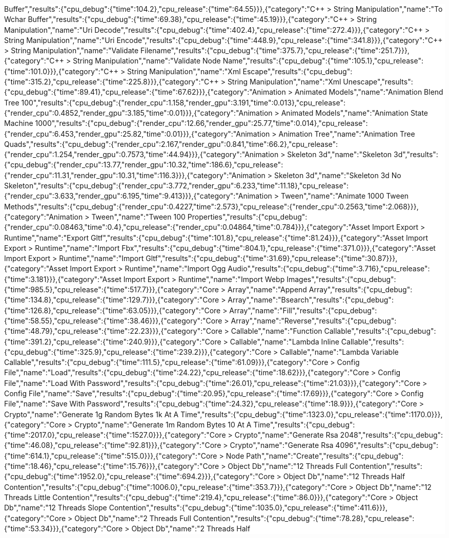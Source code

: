 Buffer","results":{"cpu_debug":{"time":104.2},"cpu_release":{"time":64.55}}},{"category":"C++ > String Manipulation","name":"To Wchar Buffer","results":{"cpu_debug":{"time":69.38},"cpu_release":{"time":45.19}}},{"category":"C++ > String Manipulation","name":"Uri Decode","results":{"cpu_debug":{"time":402.4},"cpu_release":{"time":272.4}}},{"category":"C++ > String Manipulation","name":"Uri Encode","results":{"cpu_debug":{"time":448.9},"cpu_release":{"time":341.8}}},{"category":"C++ > String Manipulation","name":"Validate Filename","results":{"cpu_debug":{"time":375.7},"cpu_release":{"time":251.7}}},{"category":"C++ > String Manipulation","name":"Validate Node Name","results":{"cpu_debug":{"time":105.1},"cpu_release":{"time":101.0}}},{"category":"C++ > String Manipulation","name":"Xml Escape","results":{"cpu_debug":{"time":315.2},"cpu_release":{"time":225.8}}},{"category":"C++ > String Manipulation","name":"Xml Unescape","results":{"cpu_debug":{"time":89.41},"cpu_release":{"time":67.62}}},{"category":"Animation > Animated Models","name":"Animation Blend Tree 100","results":{"cpu_debug":{"render_cpu":1.158,"render_gpu":3.191,"time":0.013},"cpu_release":{"render_cpu":0.4852,"render_gpu":3.185,"time":0.01}}},{"category":"Animation > Animated Models","name":"Animation State Machine 1000","results":{"cpu_debug":{"render_cpu":12.66,"render_gpu":25.77,"time":0.014},"cpu_release":{"render_cpu":6.453,"render_gpu":25.82,"time":0.01}}},{"category":"Animation > Animation Tree","name":"Animation Tree Quads","results":{"cpu_debug":{"render_cpu":2.167,"render_gpu":0.841,"time":66.2},"cpu_release":{"render_cpu":1.254,"render_gpu":0.7573,"time":44.94}}},{"category":"Animation > Skeleton 3d","name":"Skeleton 3d","results":{"cpu_debug":{"render_cpu":13.77,"render_gpu":10.32,"time":186.6},"cpu_release":{"render_cpu":11.31,"render_gpu":10.31,"time":116.3}}},{"category":"Animation > Skeleton 3d","name":"Skeleton 3d No Skeleton","results":{"cpu_debug":{"render_cpu":3.772,"render_gpu":6.233,"time":11.18},"cpu_release":{"render_cpu":3.633,"render_gpu":6.195,"time":9.413}}},{"category":"Animation > Tween","name":"Animate 1000 Tween Methods","results":{"cpu_debug":{"render_cpu":0.4227,"time":2.573},"cpu_release":{"render_cpu":0.2563,"time":2.068}}},{"category":"Animation > Tween","name":"Tween 100 Properties","results":{"cpu_debug":{"render_cpu":0.08463,"time":0.4},"cpu_release":{"render_cpu":0.04864,"time":0.784}}},{"category":"Asset Import Export > Runtime","name":"Export Gltf","results":{"cpu_debug":{"time":101.8},"cpu_release":{"time":81.24}}},{"category":"Asset Import Export > Runtime","name":"Import Fbx","results":{"cpu_debug":{"time":804.1},"cpu_release":{"time":371.0}}},{"category":"Asset Import Export > Runtime","name":"Import Gltf","results":{"cpu_debug":{"time":31.69},"cpu_release":{"time":30.87}}},{"category":"Asset Import Export > Runtime","name":"Import Ogg Audio","results":{"cpu_debug":{"time":3.716},"cpu_release":{"time":3.181}}},{"category":"Asset Import Export > Runtime","name":"Import Webp Images","results":{"cpu_debug":{"time":985.5},"cpu_release":{"time":517.7}}},{"category":"Core > Array","name":"Append Array","results":{"cpu_debug":{"time":134.8},"cpu_release":{"time":129.7}}},{"category":"Core > Array","name":"Bsearch","results":{"cpu_debug":{"time":126.8},"cpu_release":{"time":63.05}}},{"category":"Core > Array","name":"Fill","results":{"cpu_debug":{"time":58.55},"cpu_release":{"time":38.46}}},{"category":"Core > Array","name":"Reverse","results":{"cpu_debug":{"time":48.79},"cpu_release":{"time":22.23}}},{"category":"Core > Callable","name":"Function Callable","results":{"cpu_debug":{"time":391.2},"cpu_release":{"time":240.9}}},{"category":"Core > Callable","name":"Lambda Inline Callable","results":{"cpu_debug":{"time":325.9},"cpu_release":{"time":239.2}}},{"category":"Core > Callable","name":"Lambda Variable Callable","results":{"cpu_debug":{"time":111.5},"cpu_release":{"time":61.09}}},{"category":"Core > Config File","name":"Load","results":{"cpu_debug":{"time":24.22},"cpu_release":{"time":18.62}}},{"category":"Core > Config File","name":"Load With Password","results":{"cpu_debug":{"time":26.01},"cpu_release":{"time":21.03}}},{"category":"Core > Config File","name":"Save","results":{"cpu_debug":{"time":20.95},"cpu_release":{"time":17.69}}},{"category":"Core > Config File","name":"Save With Password","results":{"cpu_debug":{"time":24.32},"cpu_release":{"time":18.9}}},{"category":"Core > Crypto","name":"Generate 1g Random Bytes 1k At A Time","results":{"cpu_debug":{"time":1323.0},"cpu_release":{"time":1170.0}}},{"category":"Core > Crypto","name":"Generate 1m Random Bytes 10 At A Time","results":{"cpu_debug":{"time":2017.0},"cpu_release":{"time":1527.0}}},{"category":"Core > Crypto","name":"Generate Rsa 2048","results":{"cpu_debug":{"time":46.08},"cpu_release":{"time":92.81}}},{"category":"Core > Crypto","name":"Generate Rsa 4096","results":{"cpu_debug":{"time":614.1},"cpu_release":{"time":515.0}}},{"category":"Core > Node Path","name":"Create","results":{"cpu_debug":{"time":18.46},"cpu_release":{"time":15.76}}},{"category":"Core > Object Db","name":"12 Threads Full Contention","results":{"cpu_debug":{"time":1952.0},"cpu_release":{"time":694.2}}},{"category":"Core > Object Db","name":"12 Threads Half Contention","results":{"cpu_debug":{"time":1006.0},"cpu_release":{"time":353.7}}},{"category":"Core > Object Db","name":"12 Threads Little Contention","results":{"cpu_debug":{"time":219.4},"cpu_release":{"time":86.0}}},{"category":"Core > Object Db","name":"12 Threads Slope Contention","results":{"cpu_debug":{"time":1035.0},"cpu_release":{"time":411.6}}},{"category":"Core > Object Db","name":"2 Threads Full Contention","results":{"cpu_debug":{"time":78.28},"cpu_release":{"time":53.34}}},{"category":"Core > Object Db","name":"2 Threads Half